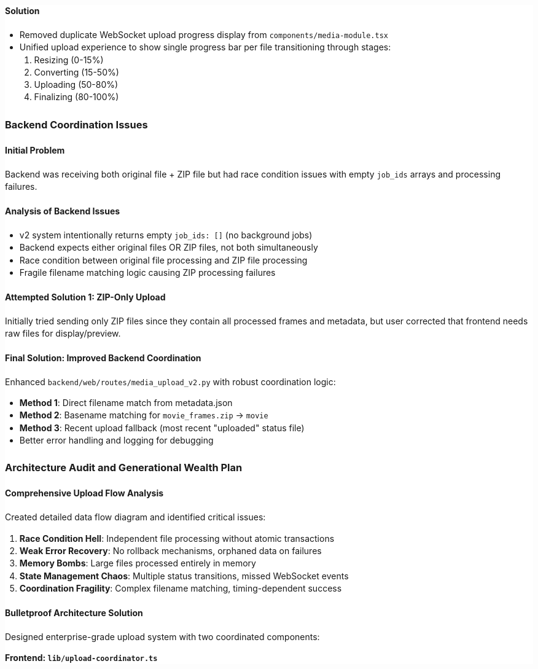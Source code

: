#### Solution

- Removed duplicate WebSocket upload progress display from `components/media-module.tsx`
- Unified upload experience to show single progress bar per file transitioning through stages:
  1. Resizing (0-15%)
  2. Converting (15-50%)
  3. Uploading (50-80%)
  4. Finalizing (80-100%)

### Backend Coordination Issues

#### Initial Problem

Backend was receiving both original file + ZIP file but had race condition issues with empty `job_ids` arrays and processing failures.

#### Analysis of Backend Issues

- v2 system intentionally returns empty `job_ids: []` (no background jobs)
- Backend expects either original files OR ZIP files, not both simultaneously
- Race condition between original file processing and ZIP file processing
- Fragile filename matching logic causing ZIP processing failures

#### Attempted Solution 1: ZIP-Only Upload

Initially tried sending only ZIP files since they contain all processed frames and metadata, but user corrected that frontend needs raw files for display/preview.

#### Final Solution: Improved Backend Coordination

Enhanced `backend/web/routes/media_upload_v2.py` with robust coordination logic:

- **Method 1**: Direct filename match from metadata.json
- **Method 2**: Basename matching for `movie_frames.zip` → `movie`
- **Method 3**: Recent upload fallback (most recent "uploaded" status file)
- Better error handling and logging for debugging

### Architecture Audit and Generational Wealth Plan

#### Comprehensive Upload Flow Analysis

Created detailed data flow diagram and identified critical issues:

1. **Race Condition Hell**: Independent file processing without atomic transactions
2. **Weak Error Recovery**: No rollback mechanisms, orphaned data on failures
3. **Memory Bombs**: Large files processed entirely in memory
4. **State Management Chaos**: Multiple status transitions, missed WebSocket events
5. **Coordination Fragility**: Complex filename matching, timing-dependent success

#### Bulletproof Architecture Solution

Designed enterprise-grade upload system with two coordinated components:

**Frontend: `lib/upload-coordinator.ts`**
